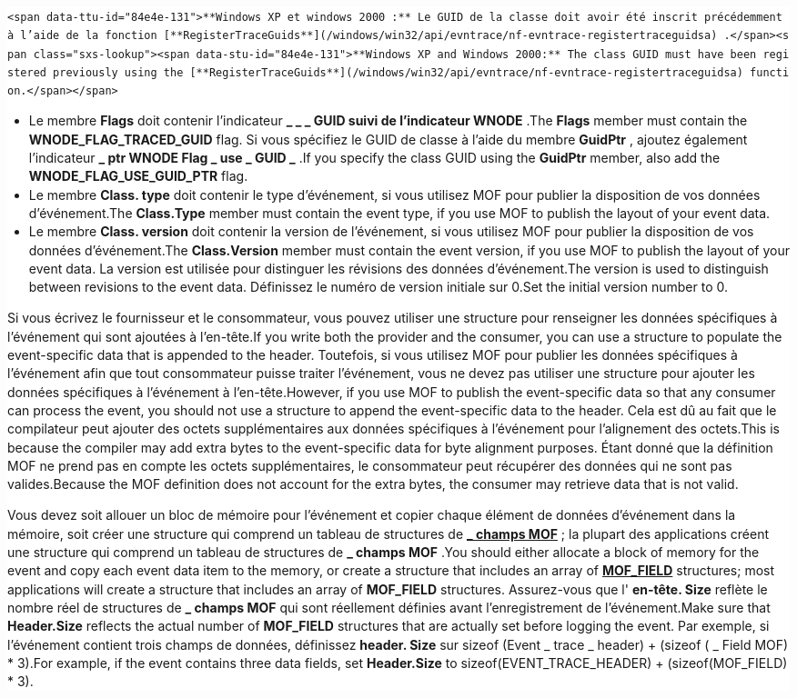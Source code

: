     <span data-ttu-id="84e4e-131">**Windows XP et windows 2000 :** Le GUID de la classe doit avoir été inscrit précédemment à l’aide de la fonction [**RegisterTraceGuids**](/windows/win32/api/evntrace/nf-evntrace-registertraceguidsa) .</span><span class="sxs-lookup"><span data-stu-id="84e4e-131">**Windows XP and Windows 2000:** The class GUID must have been registered previously using the [**RegisterTraceGuids**](/windows/win32/api/evntrace/nf-evntrace-registertraceguidsa) function.</span></span>

-   <span data-ttu-id="84e4e-132">Le membre **Flags** doit contenir l’indicateur **\_ \_ \_ GUID suivi de l’indicateur WNODE** .</span><span class="sxs-lookup"><span data-stu-id="84e4e-132">The **Flags** member must contain the **WNODE\_FLAG\_TRACED\_GUID** flag.</span></span> <span data-ttu-id="84e4e-133">Si vous spécifiez le GUID de classe à l’aide du membre **GuidPtr** , ajoutez également l’indicateur **\_ ptr WNODE Flag \_ use \_ GUID \_** .</span><span class="sxs-lookup"><span data-stu-id="84e4e-133">If you specify the class GUID using the **GuidPtr** member, also add the **WNODE\_FLAG\_USE\_GUID\_PTR** flag.</span></span>
-   <span data-ttu-id="84e4e-134">Le membre **Class. type** doit contenir le type d’événement, si vous utilisez MOF pour publier la disposition de vos données d’événement.</span><span class="sxs-lookup"><span data-stu-id="84e4e-134">The **Class.Type** member must contain the event type, if you use MOF to publish the layout of your event data.</span></span>
-   <span data-ttu-id="84e4e-135">Le membre **Class. version** doit contenir la version de l’événement, si vous utilisez MOF pour publier la disposition de vos données d’événement.</span><span class="sxs-lookup"><span data-stu-id="84e4e-135">The **Class.Version** member must contain the event version, if you use MOF to publish the layout of your event data.</span></span> <span data-ttu-id="84e4e-136">La version est utilisée pour distinguer les révisions des données d’événement.</span><span class="sxs-lookup"><span data-stu-id="84e4e-136">The version is used to distinguish between revisions to the event data.</span></span> <span data-ttu-id="84e4e-137">Définissez le numéro de version initiale sur 0.</span><span class="sxs-lookup"><span data-stu-id="84e4e-137">Set the initial version number to 0.</span></span>

<span data-ttu-id="84e4e-138">Si vous écrivez le fournisseur et le consommateur, vous pouvez utiliser une structure pour renseigner les données spécifiques à l’événement qui sont ajoutées à l’en-tête.</span><span class="sxs-lookup"><span data-stu-id="84e4e-138">If you write both the provider and the consumer, you can use a structure to populate the event-specific data that is appended to the header.</span></span> <span data-ttu-id="84e4e-139">Toutefois, si vous utilisez MOF pour publier les données spécifiques à l’événement afin que tout consommateur puisse traiter l’événement, vous ne devez pas utiliser une structure pour ajouter les données spécifiques à l’événement à l’en-tête.</span><span class="sxs-lookup"><span data-stu-id="84e4e-139">However, if you use MOF to publish the event-specific data so that any consumer can process the event, you should not use a structure to append the event-specific data to the header.</span></span> <span data-ttu-id="84e4e-140">Cela est dû au fait que le compilateur peut ajouter des octets supplémentaires aux données spécifiques à l’événement pour l’alignement des octets.</span><span class="sxs-lookup"><span data-stu-id="84e4e-140">This is because the compiler may add extra bytes to the event-specific data for byte alignment purposes.</span></span> <span data-ttu-id="84e4e-141">Étant donné que la définition MOF ne prend pas en compte les octets supplémentaires, le consommateur peut récupérer des données qui ne sont pas valides.</span><span class="sxs-lookup"><span data-stu-id="84e4e-141">Because the MOF definition does not account for the extra bytes, the consumer may retrieve data that is not valid.</span></span>

<span data-ttu-id="84e4e-142">Vous devez soit allouer un bloc de mémoire pour l’événement et copier chaque élément de données d’événement dans la mémoire, soit créer une structure qui comprend un tableau de structures de [**\_ champs MOF**](/windows/win32/api/evntrace/ns-evntrace-mof_field) ; la plupart des applications créent une structure qui comprend un tableau de structures de **\_ champs MOF** .</span><span class="sxs-lookup"><span data-stu-id="84e4e-142">You should either allocate a block of memory for the event and copy each event data item to the memory, or create a structure that includes an array of [**MOF\_FIELD**](/windows/win32/api/evntrace/ns-evntrace-mof_field) structures; most applications will create a structure that includes an array of **MOF\_FIELD** structures.</span></span> <span data-ttu-id="84e4e-143">Assurez-vous que l' **en-tête. Size** reflète le nombre réel de structures de **\_ champs MOF** qui sont réellement définies avant l’enregistrement de l’événement.</span><span class="sxs-lookup"><span data-stu-id="84e4e-143">Make sure that **Header.Size** reflects the actual number of **MOF\_FIELD** structures that are actually set before logging the event.</span></span> <span data-ttu-id="84e4e-144">Par exemple, si l’événement contient trois champs de données, définissez **header. Size** sur sizeof (Event \_ trace \_ header) + (sizeof ( \_ Field MOF) \* 3).</span><span class="sxs-lookup"><span data-stu-id="84e4e-144">For example, if the event contains three data fields, set **Header.Size** to sizeof(EVENT\_TRACE\_HEADER) + (sizeof(MOF\_FIELD) \* 3).</span></span>
